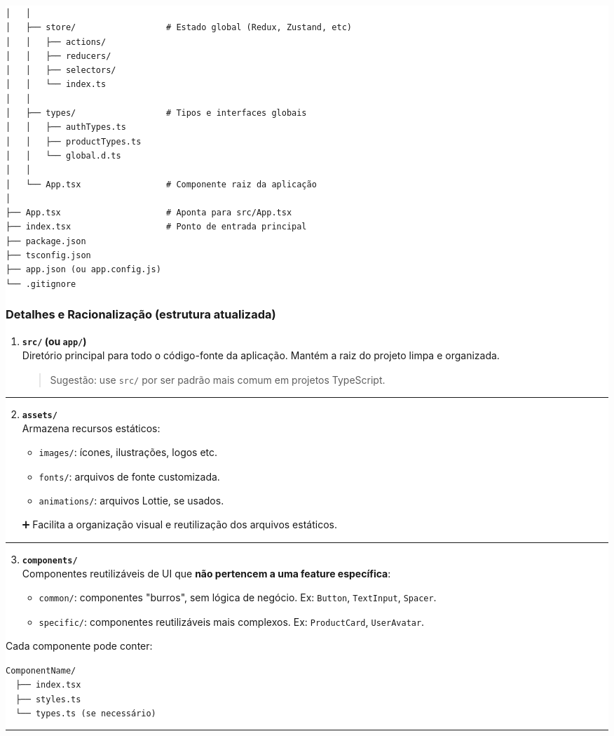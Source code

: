 ```
│   │
│   ├── store/                  # Estado global (Redux, Zustand, etc)
│   │   ├── actions/
│   │   ├── reducers/
│   │   ├── selectors/
│   │   └── index.ts
│   │
│   ├── types/                  # Tipos e interfaces globais
│   │   ├── authTypes.ts
│   │   ├── productTypes.ts
│   │   └── global.d.ts
│   │
│   └── App.tsx                 # Componente raiz da aplicação
│
├── App.tsx                     # Aponta para src/App.tsx
├── index.tsx                   # Ponto de entrada principal
├── package.json
├── tsconfig.json
├── app.json (ou app.config.js)
└── .gitignore
```

### Detalhes e Racionalização (estrutura atualizada)

1. **`src/` (ou `app/`)**  
    Diretório principal para todo o código-fonte da aplicação. Mantém a raiz do projeto limpa e organizada.
    
    > Sugestão: use `src/` por ser padrão mais comum em projetos TypeScript.
    

---

2. **`assets/`**  
    Armazena recursos estáticos:
    
    - `images/`: ícones, ilustrações, logos etc.
        
    - `fonts/`: arquivos de fonte customizada.
        
    - `animations/`: arquivos Lottie, se usados.
        
    
    ➕ Facilita a organização visual e reutilização dos arquivos estáticos.
    

---

3. **`components/`**  
    Componentes reutilizáveis de UI que **não pertencem a uma feature específica**:
    
    - `common/`: componentes "burros", sem lógica de negócio. Ex: `Button`, `TextInput`, `Spacer`.
        
    - `specific/`: componentes reutilizáveis mais complexos. Ex: `ProductCard`, `UserAvatar`.
        
    

Cada componente pode conter:
```
ComponentName/
  ├── index.tsx
  ├── styles.ts
  └── types.ts (se necessário)
```
---
